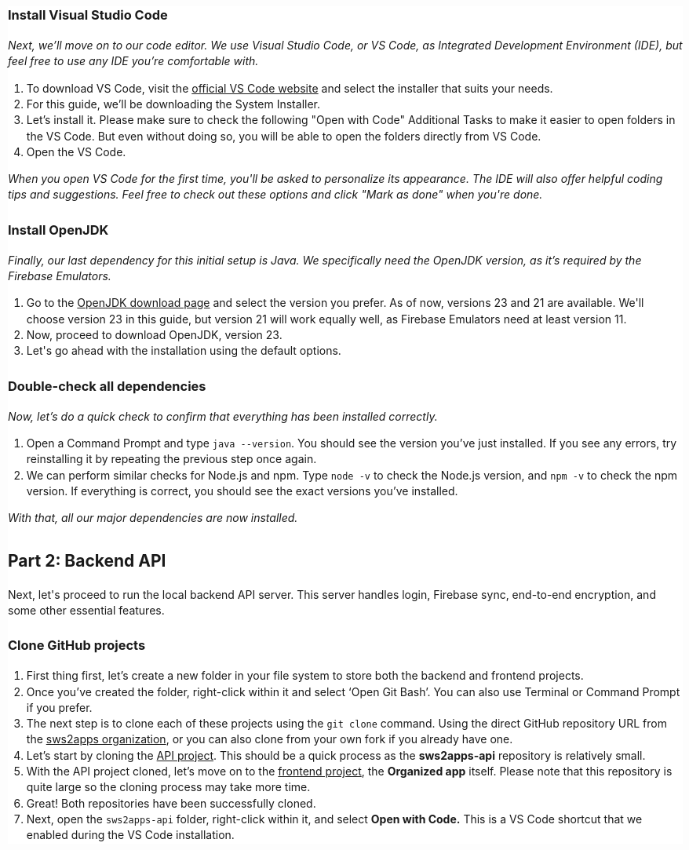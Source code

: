 ### Install Visual Studio Code

_Next, we’ll move on to our code editor. We use Visual Studio Code, or VS Code, as Integrated Development Environment (IDE), but feel free to use any IDE you’re comfortable with._

1. To download VS Code, visit the [official VS Code website](https://code.visualstudio.com/download) and select the installer that suits your needs.
2. For this guide, we’ll be downloading the System Installer.
3. Let’s install it. Please make sure to check the following "Open with Code" Additional Tasks to make it easier to open folders in the VS Code. But even without doing so, you will be able to open the folders directly from VS Code.
4. Open the VS Code.

_When you open VS Code for the first time, you'll be asked to personalize its appearance. The IDE will also offer helpful coding tips and suggestions. Feel free to check out these options and click "Mark as done" when you're done._

### Install OpenJDK

_Finally, our last dependency for this initial setup is Java. We specifically need the OpenJDK version, as it’s required by the Firebase Emulators._

1. Go to the [OpenJDK download page](https://www.oracle.com/java/technologies/downloads/) and select the version you prefer. As of now, versions 23 and 21 are available. We'll choose version 23 in this guide, but version 21 will work equally well, as Firebase Emulators need at least version 11.
2. Now, proceed to download OpenJDK, version 23.
3. Let's go ahead with the installation using the default options.

### Double-check all dependencies

_Now, let’s do a quick check to confirm that everything has been installed correctly._

1. Open a Command Prompt and type `java --version`. You should see the version you’ve just installed. If you see any errors, try reinstalling it by repeating the previous step once again.
2. We can perform similar checks for Node.js and npm. Type `node -v` to check the Node.js version, and `npm -v` to check the npm version. If everything is correct, you should see the exact versions you’ve installed.

_With that, all our major dependencies are now installed._

## Part 2: Backend API

Next, let's proceed to run the local backend API server. This server handles login, Firebase sync, end-to-end encryption, and some other essential features.

### Clone GitHub projects

1. First thing first, let’s create a new folder in your file system to store both the backend and frontend projects.
2. Once you’ve created the folder, right-click within it and select ‘Open Git Bash’. You can also use Terminal or Command Prompt if you prefer.
3. The next step is to clone each of these projects using the `git clone` command. Using the direct GitHub repository URL from the [sws2apps organization](https://github.com/sws2apps), or you can also clone from your own fork if you already have one.
4. Let’s start by cloning the [API project](https://github.com/sws2apps/sws2apps-api). This should be a quick process as the **sws2apps-api** repository is relatively small.
5. With the API project cloned, let’s move on to the [frontend project](https://github.com/sws2apps/organized-app), the **Organized app** itself. Please note that this repository is quite large so the cloning process may take more time.
6. Great! Both repositories have been successfully cloned.
7. Next, open the `sws2apps-api` folder, right-click within it, and select **Open with Code.** This is a VS Code shortcut that we enabled during the VS Code installation.
